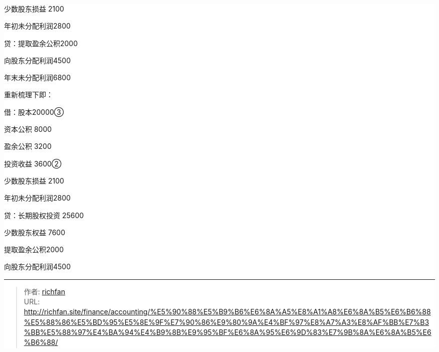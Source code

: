 少数股东损益 2100

年初未分配利润2800

贷：提取盈余公积2000

向股东分配利润4500

年末未分配利润6800

重新梳理下即：

借：股本20000③

资本公积 8000

盈余公积 3200

投资收益 3600②

少数股东损益 2100

年初未分配利润2800

贷：长期股权投资   25600

少数股东权益 7600

提取盈余公积2000

向股东分配利润4500

---

> 作者: [richfan](https://richfan.site/)  
> URL: http://richfan.site/finance/accounting/%E5%90%88%E5%B9%B6%E6%8A%A5%E8%A1%A8%E6%8A%B5%E6%B6%88%E5%88%86%E5%BD%95%E5%8E%9F%E7%90%86%E9%80%9A%E4%BF%97%E8%A7%A3%E8%AF%BB%E7%B3%BB%E5%88%97%E4%BA%94%E4%B9%8B%E9%95%BF%E6%8A%95%E6%9D%83%E7%9B%8A%E6%8A%B5%E6%B6%88/  

